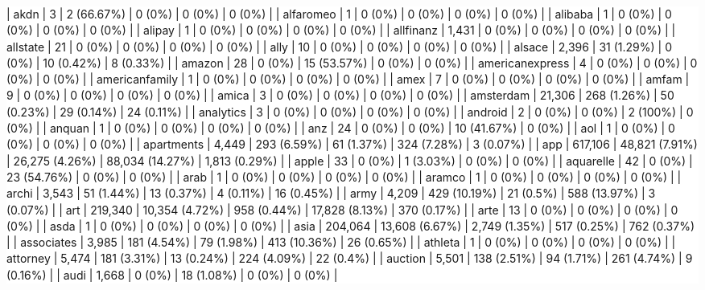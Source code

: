| akdn | 3 | 2 (66.67%) | 0 (0%) | 0 (0%) | 0 (0%) |
| alfaromeo | 1 | 0 (0%) | 0 (0%) | 0 (0%) | 0 (0%) |
| alibaba | 1 | 0 (0%) | 0 (0%) | 0 (0%) | 0 (0%) |
| alipay | 1 | 0 (0%) | 0 (0%) | 0 (0%) | 0 (0%) |
| allfinanz | 1,431 | 0 (0%) | 0 (0%) | 0 (0%) | 0 (0%) |
| allstate | 21 | 0 (0%) | 0 (0%) | 0 (0%) | 0 (0%) |
| ally | 10 | 0 (0%) | 0 (0%) | 0 (0%) | 0 (0%) |
| alsace | 2,396 | 31 (1.29%) | 0 (0%) | 10 (0.42%) | 8 (0.33%) |
| amazon | 28 | 0 (0%) | 15 (53.57%) | 0 (0%) | 0 (0%) |
| americanexpress | 4 | 0 (0%) | 0 (0%) | 0 (0%) | 0 (0%) |
| americanfamily | 1 | 0 (0%) | 0 (0%) | 0 (0%) | 0 (0%) |
| amex | 7 | 0 (0%) | 0 (0%) | 0 (0%) | 0 (0%) |
| amfam | 9 | 0 (0%) | 0 (0%) | 0 (0%) | 0 (0%) |
| amica | 3 | 0 (0%) | 0 (0%) | 0 (0%) | 0 (0%) |
| amsterdam | 21,306 | 268 (1.26%) | 50 (0.23%) | 29 (0.14%) | 24 (0.11%) |
| analytics | 3 | 0 (0%) | 0 (0%) | 0 (0%) | 0 (0%) |
| android | 2 | 0 (0%) | 0 (0%) | 2 (100%) | 0 (0%) |
| anquan | 1 | 0 (0%) | 0 (0%) | 0 (0%) | 0 (0%) |
| anz | 24 | 0 (0%) | 0 (0%) | 10 (41.67%) | 0 (0%) |
| aol | 1 | 0 (0%) | 0 (0%) | 0 (0%) | 0 (0%) |
| apartments | 4,449 | 293 (6.59%) | 61 (1.37%) | 324 (7.28%) | 3 (0.07%) |
| app | 617,106 | 48,821 (7.91%) | 26,275 (4.26%) | 88,034 (14.27%) | 1,813 (0.29%) |
| apple | 33 | 0 (0%) | 1 (3.03%) | 0 (0%) | 0 (0%) |
| aquarelle | 42 | 0 (0%) | 23 (54.76%) | 0 (0%) | 0 (0%) |
| arab | 1 | 0 (0%) | 0 (0%) | 0 (0%) | 0 (0%) |
| aramco | 1 | 0 (0%) | 0 (0%) | 0 (0%) | 0 (0%) |
| archi | 3,543 | 51 (1.44%) | 13 (0.37%) | 4 (0.11%) | 16 (0.45%) |
| army | 4,209 | 429 (10.19%) | 21 (0.5%) | 588 (13.97%) | 3 (0.07%) |
| art | 219,340 | 10,354 (4.72%) | 958 (0.44%) | 17,828 (8.13%) | 370 (0.17%) |
| arte | 13 | 0 (0%) | 0 (0%) | 0 (0%) | 0 (0%) |
| asda | 1 | 0 (0%) | 0 (0%) | 0 (0%) | 0 (0%) |
| asia | 204,064 | 13,608 (6.67%) | 2,749 (1.35%) | 517 (0.25%) | 762 (0.37%) |
| associates | 3,985 | 181 (4.54%) | 79 (1.98%) | 413 (10.36%) | 26 (0.65%) |
| athleta | 1 | 0 (0%) | 0 (0%) | 0 (0%) | 0 (0%) |
| attorney | 5,474 | 181 (3.31%) | 13 (0.24%) | 224 (4.09%) | 22 (0.4%) |
| auction | 5,501 | 138 (2.51%) | 94 (1.71%) | 261 (4.74%) | 9 (0.16%) |
| audi | 1,668 | 0 (0%) | 18 (1.08%) | 0 (0%) | 0 (0%) |